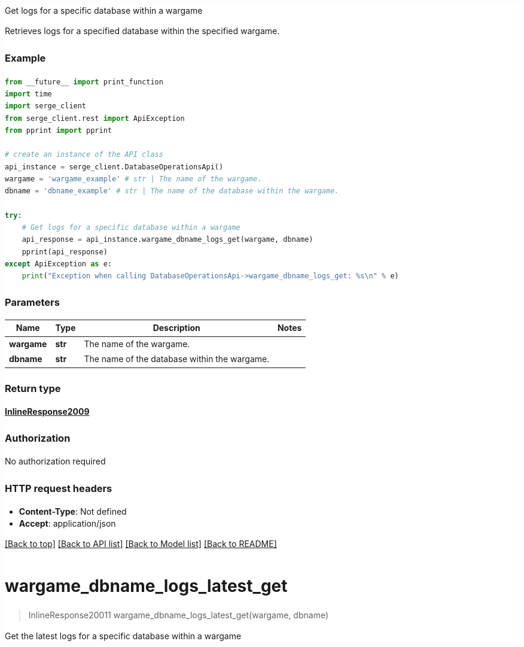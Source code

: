 Get logs for a specific database within a wargame

Retrieves logs for a specified database within the specified wargame.

### Example
```python
from __future__ import print_function
import time
import serge_client
from serge_client.rest import ApiException
from pprint import pprint

# create an instance of the API class
api_instance = serge_client.DatabaseOperationsApi()
wargame = 'wargame_example' # str | The name of the wargame.
dbname = 'dbname_example' # str | The name of the database within the wargame.

try:
    # Get logs for a specific database within a wargame
    api_response = api_instance.wargame_dbname_logs_get(wargame, dbname)
    pprint(api_response)
except ApiException as e:
    print("Exception when calling DatabaseOperationsApi->wargame_dbname_logs_get: %s\n" % e)
```

### Parameters

Name | Type | Description  | Notes
------------- | ------------- | ------------- | -------------
 **wargame** | **str**| The name of the wargame. | 
 **dbname** | **str**| The name of the database within the wargame. | 

### Return type

[**InlineResponse2009**](InlineResponse2009.md)

### Authorization

No authorization required

### HTTP request headers

 - **Content-Type**: Not defined
 - **Accept**: application/json

[[Back to top]](#) [[Back to API list]](../README.md#documentation-for-api-endpoints) [[Back to Model list]](../README.md#documentation-for-models) [[Back to README]](../README.md)

# **wargame_dbname_logs_latest_get**
> InlineResponse20011 wargame_dbname_logs_latest_get(wargame, dbname)

Get the latest logs for a specific database within a wargame
